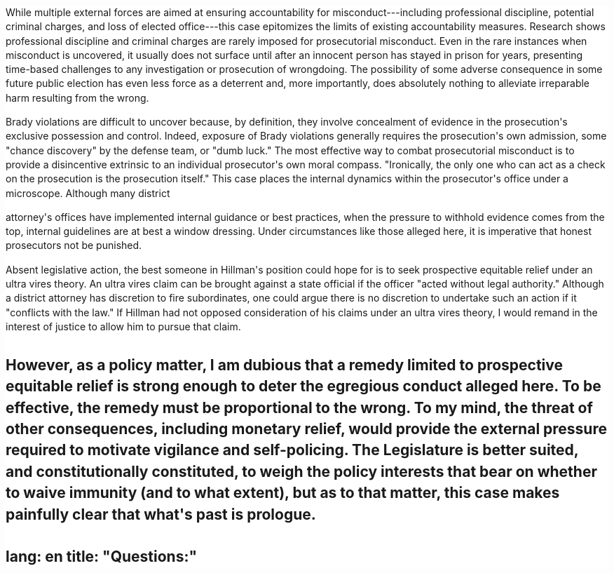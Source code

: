 While multiple external forces are aimed at ensuring accountability for
misconduct---including professional discipline, potential criminal
charges, and loss of elected office---this case epitomizes the limits of
existing accountability measures. Research shows professional discipline
and criminal charges are rarely imposed for prosecutorial misconduct.
Even in the rare instances when misconduct is uncovered, it usually does
not surface until after an innocent person has stayed in prison for
years, presenting time-based challenges to any investigation or
prosecution of wrongdoing. The possibility of some adverse consequence
in some future public election has even less force as a deterrent and,
more importantly, does absolutely nothing to alleviate irreparable harm
resulting from the wrong.

Brady violations are difficult to uncover because, by definition, they
involve concealment of evidence in the prosecution's exclusive
possession and control. Indeed, exposure of Brady violations generally
requires the prosecution's own admission, some "chance discovery" by the
defense team, or "dumb luck." The most effective way to combat
prosecutorial misconduct is to provide a disincentive extrinsic to an
individual prosecutor's own moral compass. "Ironically, the only one who
can act as a check on the prosecution is the prosecution itself." This
case places the internal dynamics within the prosecutor's office under a
microscope. Although many district




attorney's offices have implemented internal guidance or best practices,
when the pressure to withhold evidence comes from the top, internal
guidelines are at best a window dressing. Under circumstances like those
alleged here, it is imperative that honest prosecutors not be punished.

Absent legislative action, the best someone in Hillman's position could
hope for is to seek prospective equitable relief under an ultra vires
theory. An ultra vires claim can be brought against a state official if
the officer "acted without legal authority." Although a district
attorney has discretion to fire subordinates, one could argue there is
no discretion to undertake such an action if it "conflicts with the
law." If Hillman had not opposed consideration of his claims under an
ultra vires theory, I would remand in the interest of justice to allow
him to pursue that claim.

However, as a policy matter, I am dubious that a remedy limited to
prospective equitable relief is strong enough to deter the egregious
conduct alleged here. To be effective, the remedy must be proportional
to the wrong. To my mind, the threat of other consequences, including
monetary relief, would provide the external pressure required to
motivate vigilance and self-policing. The Legislature is better suited,
and constitutionally constituted, to weigh the policy interests that
bear on whether to waive immunity (and to what extent), but as to that
matter, this case makes painfully clear that what's past is prologue.
---
lang: en
title: "Questions:"
---
